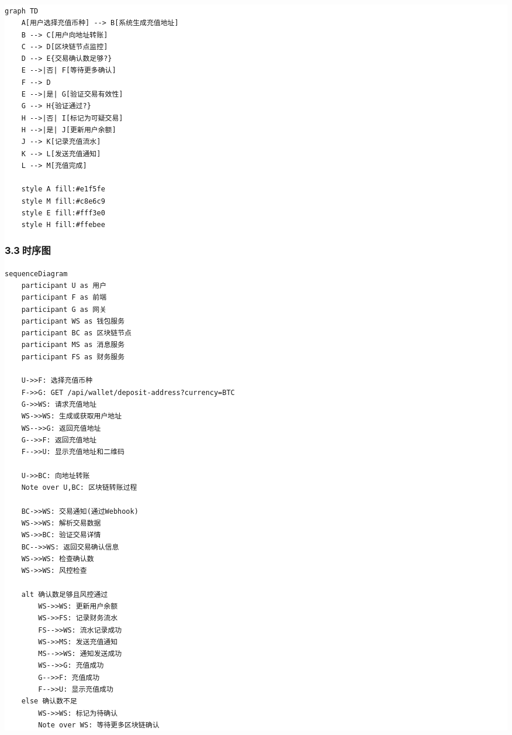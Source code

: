 ```mermaid
graph TD
    A[用户选择充值币种] --> B[系统生成充值地址]
    B --> C[用户向地址转账]
    C --> D[区块链节点监控]
    D --> E{交易确认数足够?}
    E -->|否| F[等待更多确认]
    F --> D
    E -->|是| G[验证交易有效性]
    G --> H{验证通过?}
    H -->|否| I[标记为可疑交易]
    H -->|是| J[更新用户余额]
    J --> K[记录充值流水]
    K --> L[发送充值通知]
    L --> M[充值完成]

    style A fill:#e1f5fe
    style M fill:#c8e6c9
    style E fill:#fff3e0
    style H fill:#ffebee
```

### 3.3 时序图

```mermaid
sequenceDiagram
    participant U as 用户
    participant F as 前端
    participant G as 网关
    participant WS as 钱包服务
    participant BC as 区块链节点
    participant MS as 消息服务
    participant FS as 财务服务

    U->>F: 选择充值币种
    F->>G: GET /api/wallet/deposit-address?currency=BTC
    G->>WS: 请求充值地址
    WS->>WS: 生成或获取用户地址
    WS-->>G: 返回充值地址
    G-->>F: 返回充值地址
    F-->>U: 显示充值地址和二维码

    U->>BC: 向地址转账
    Note over U,BC: 区块链转账过程

    BC->>WS: 交易通知(通过Webhook)
    WS->>WS: 解析交易数据
    WS->>BC: 验证交易详情
    BC-->>WS: 返回交易确认信息
    WS->>WS: 检查确认数
    WS->>WS: 风控检查

    alt 确认数足够且风控通过
        WS->>WS: 更新用户余额
        WS->>FS: 记录财务流水
        FS-->>WS: 流水记录成功
        WS->>MS: 发送充值通知
        MS-->>WS: 通知发送成功
        WS-->>G: 充值成功
        G-->>F: 充值成功
        F-->>U: 显示充值成功
    else 确认数不足
        WS->>WS: 标记为待确认
        Note over WS: 等待更多区块链确认
```